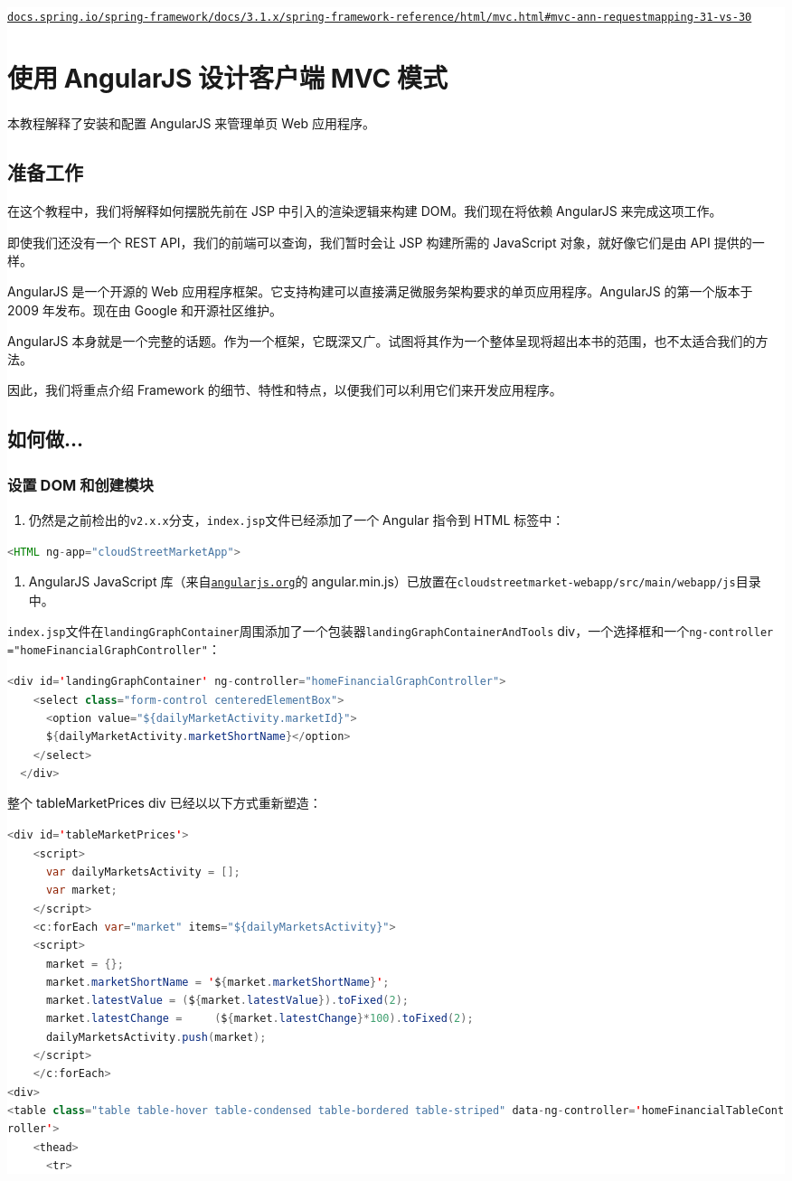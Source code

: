 [`docs.spring.io/spring-framework/docs/3.1.x/spring-framework-reference/html/mvc.html#mvc-ann-requestmapping-31-vs-30`](http://docs.spring.io/spring-framework/docs/3.1.x/spring-framework-reference/html/mvc.html#mvc-ann-requestmapping-31-vs-30)

# 使用 AngularJS 设计客户端 MVC 模式

本教程解释了安装和配置 AngularJS 来管理单页 Web 应用程序。

## 准备工作

在这个教程中，我们将解释如何摆脱先前在 JSP 中引入的渲染逻辑来构建 DOM。我们现在将依赖 AngularJS 来完成这项工作。

即使我们还没有一个 REST API，我们的前端可以查询，我们暂时会让 JSP 构建所需的 JavaScript 对象，就好像它们是由 API 提供的一样。

AngularJS 是一个开源的 Web 应用程序框架。它支持构建可以直接满足微服务架构要求的单页应用程序。AngularJS 的第一个版本于 2009 年发布。现在由 Google 和开源社区维护。

AngularJS 本身就是一个完整的话题。作为一个框架，它既深又广。试图将其作为一个整体呈现将超出本书的范围，也不太适合我们的方法。

因此，我们将重点介绍 Framework 的细节、特性和特点，以便我们可以利用它们来开发应用程序。

## 如何做...

### 设置 DOM 和创建模块

1.  仍然是之前检出的`v2.x.x`分支，`index.jsp`文件已经添加了一个 Angular 指令到 HTML 标签中：

```java
<HTML ng-app="cloudStreetMarketApp">
```

1.  AngularJS JavaScript 库（来自[`angularjs.org`](https://angularjs.org)的 angular.min.js）已放置在`cloudstreetmarket-webapp/src/main/webapp/js`目录中。

`index.jsp`文件在`landingGraphContainer`周围添加了一个包装器`landingGraphContainerAndTools` div，一个选择框和一个`ng-controller="homeFinancialGraphController"`：

```java
<div id='landingGraphContainer' ng-controller="homeFinancialGraphController">
    <select class="form-control centeredElementBox">
      <option value="${dailyMarketActivity.marketId}"> 
      ${dailyMarketActivity.marketShortName}</option>
    </select> 
  </div>
```

整个 tableMarketPrices div 已经以以下方式重新塑造：

```java
<div id='tableMarketPrices'>
    <script>
      var dailyMarketsActivity = [];
      var market;
    </script>
    <c:forEach var="market" items="${dailyMarketsActivity}">
    <script>
      market = {};
      market.marketShortName = '${market.marketShortName}';
      market.latestValue = (${market.latestValue}).toFixed(2);
      market.latestChange = 	(${market.latestChange}*100).toFixed(2);
      dailyMarketsActivity.push(market);
    </script>
    </c:forEach>
<div>
<table class="table table-hover table-condensed table-bordered table-striped" data-ng-controller='homeFinancialTableController'>
    <thead>
      <tr>
```